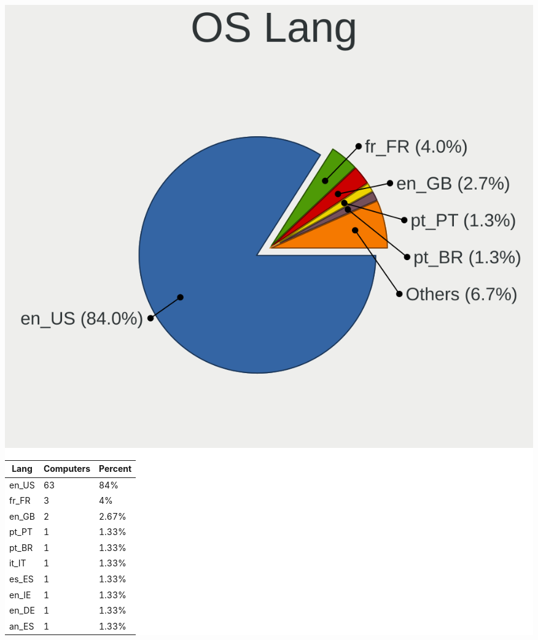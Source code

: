 ![OS Lang](./All/images/pie_chart/os_lang.svg)


| Lang  | Computers | Percent |
|-------|-----------|---------|
| en_US | 63        | 84%     |
| fr_FR | 3         | 4%      |
| en_GB | 2         | 2.67%   |
| pt_PT | 1         | 1.33%   |
| pt_BR | 1         | 1.33%   |
| it_IT | 1         | 1.33%   |
| es_ES | 1         | 1.33%   |
| en_IE | 1         | 1.33%   |
| en_DE | 1         | 1.33%   |
| an_ES | 1         | 1.33%   |

